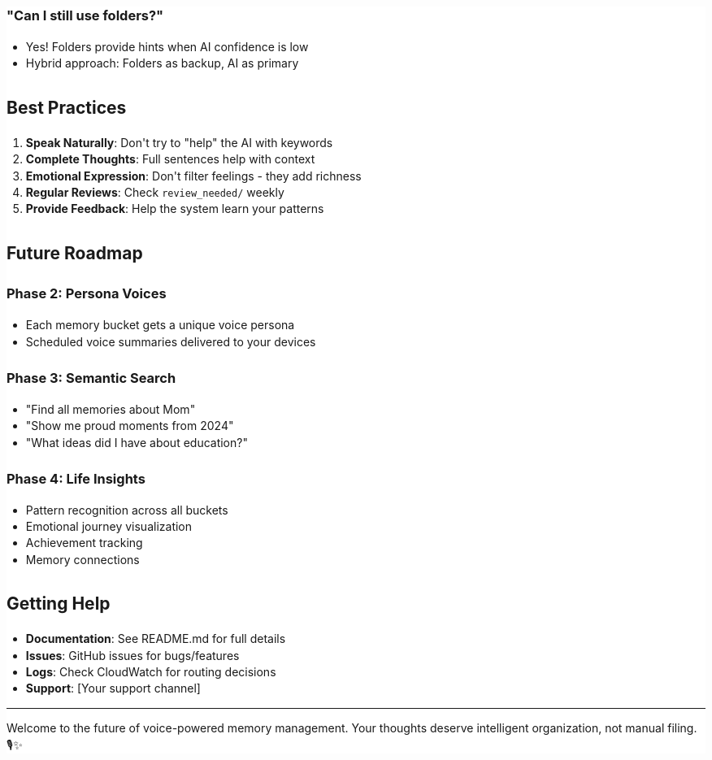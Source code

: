 ### "Can I still use folders?"
- Yes! Folders provide hints when AI confidence is low
- Hybrid approach: Folders as backup, AI as primary

## Best Practices

1. **Speak Naturally**: Don't try to "help" the AI with keywords
2. **Complete Thoughts**: Full sentences help with context
3. **Emotional Expression**: Don't filter feelings - they add richness
4. **Regular Reviews**: Check `review_needed/` weekly
5. **Provide Feedback**: Help the system learn your patterns

## Future Roadmap

### Phase 2: Persona Voices
- Each memory bucket gets a unique voice persona
- Scheduled voice summaries delivered to your devices

### Phase 3: Semantic Search
- "Find all memories about Mom"
- "Show me proud moments from 2024"
- "What ideas did I have about education?"

### Phase 4: Life Insights
- Pattern recognition across all buckets
- Emotional journey visualization
- Achievement tracking
- Memory connections

## Getting Help

- **Documentation**: See README.md for full details
- **Issues**: GitHub issues for bugs/features
- **Logs**: Check CloudWatch for routing decisions
- **Support**: [Your support channel]

---

Welcome to the future of voice-powered memory management. Your thoughts deserve intelligent organization, not manual filing. 🎙️✨